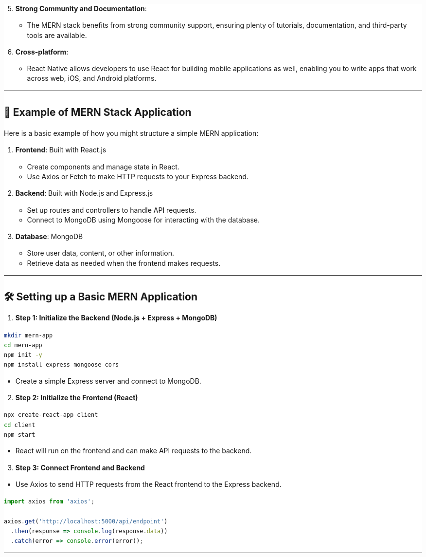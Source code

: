 5. **Strong Community and Documentation**:
   - The MERN stack benefits from strong community support, ensuring plenty of tutorials, documentation, and third-party tools are available.

6. **Cross-platform**:
   - React Native allows developers to use React for building mobile applications as well, enabling you to write apps that work across web, iOS, and Android platforms.

---

## 📝 Example of MERN Stack Application

Here is a basic example of how you might structure a simple MERN application:

1. **Frontend**: Built with React.js
   - Create components and manage state in React.
   - Use Axios or Fetch to make HTTP requests to your Express backend.

2. **Backend**: Built with Node.js and Express.js
   - Set up routes and controllers to handle API requests.
   - Connect to MongoDB using Mongoose for interacting with the database.

3. **Database**: MongoDB
   - Store user data, content, or other information.
   - Retrieve data as needed when the frontend makes requests.

---

## 🛠️ Setting up a Basic MERN Application

1. **Step 1: Initialize the Backend (Node.js + Express + MongoDB)**

```bash
mkdir mern-app
cd mern-app
npm init -y
npm install express mongoose cors
```

- Create a simple Express server and connect to MongoDB.

2. **Step 2: Initialize the Frontend (React)**

```bash
npx create-react-app client
cd client
npm start
```

- React will run on the frontend and can make API requests to the backend.

3. **Step 3: Connect Frontend and Backend**

- Use Axios to send HTTP requests from the React frontend to the Express backend.

```javascript
import axios from 'axios';

axios.get('http://localhost:5000/api/endpoint')
  .then(response => console.log(response.data))
  .catch(error => console.error(error));
```

---
